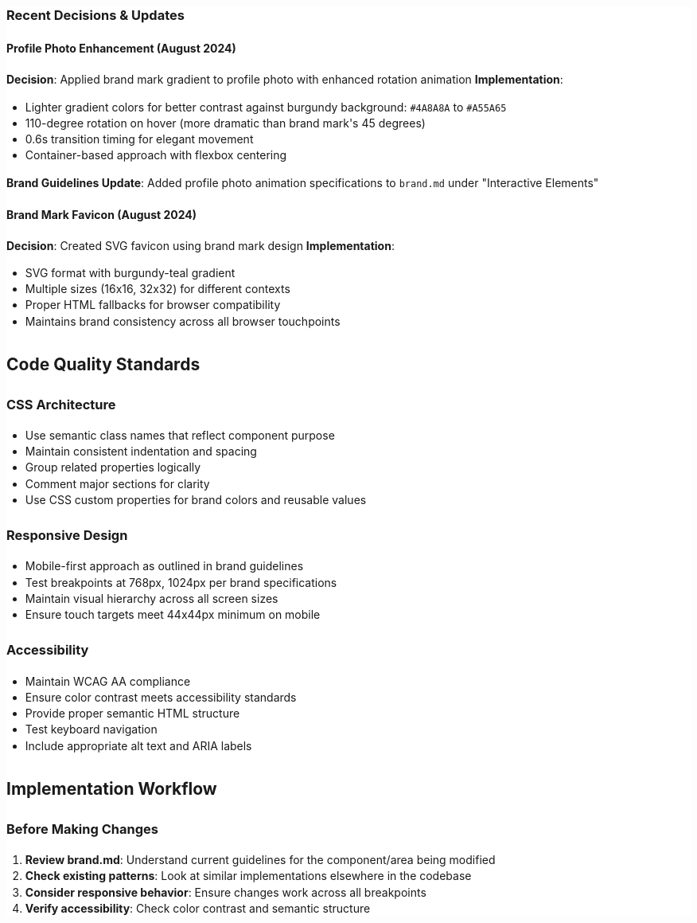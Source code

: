 ### Recent Decisions & Updates

#### Profile Photo Enhancement (August 2024)
**Decision**: Applied brand mark gradient to profile photo with enhanced rotation animation
**Implementation**:
- Lighter gradient colors for better contrast against burgundy background: `#4A8A8A` to `#A55A65`
- 110-degree rotation on hover (more dramatic than brand mark's 45 degrees)
- 0.6s transition timing for elegant movement
- Container-based approach with flexbox centering

**Brand Guidelines Update**: Added profile photo animation specifications to `brand.md` under "Interactive Elements"

#### Brand Mark Favicon (August 2024) 
**Decision**: Created SVG favicon using brand mark design
**Implementation**:
- SVG format with burgundy-teal gradient
- Multiple sizes (16x16, 32x32) for different contexts
- Proper HTML fallbacks for browser compatibility
- Maintains brand consistency across all browser touchpoints

## Code Quality Standards

### CSS Architecture
- Use semantic class names that reflect component purpose
- Maintain consistent indentation and spacing
- Group related properties logically
- Comment major sections for clarity
- Use CSS custom properties for brand colors and reusable values

### Responsive Design
- Mobile-first approach as outlined in brand guidelines
- Test breakpoints at 768px, 1024px per brand specifications
- Maintain visual hierarchy across all screen sizes
- Ensure touch targets meet 44x44px minimum on mobile

### Accessibility
- Maintain WCAG AA compliance
- Ensure color contrast meets accessibility standards
- Provide proper semantic HTML structure
- Test keyboard navigation
- Include appropriate alt text and ARIA labels

## Implementation Workflow

### Before Making Changes
1. **Review brand.md**: Understand current guidelines for the component/area being modified
2. **Check existing patterns**: Look at similar implementations elsewhere in the codebase
3. **Consider responsive behavior**: Ensure changes work across all breakpoints
4. **Verify accessibility**: Check color contrast and semantic structure
